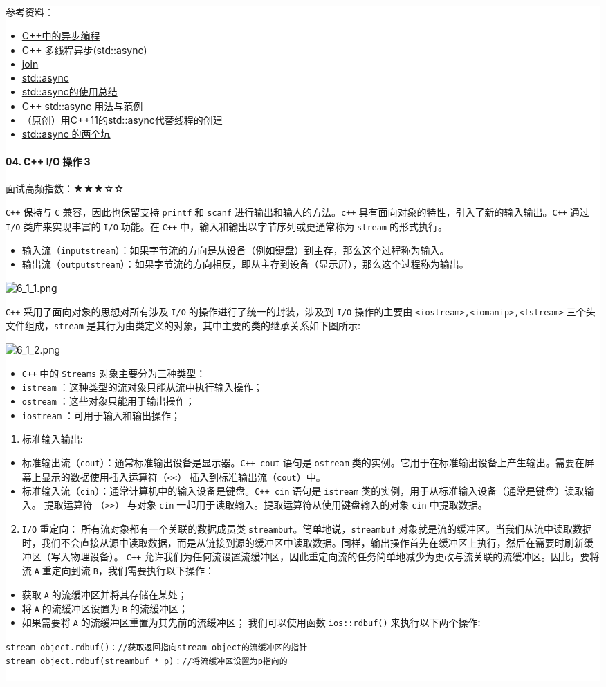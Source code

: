
参考资料：

* [C++中的异步编程](https://leetcode.cn/link/?target=https://zhuanlan.zhihu.com/p/540239803)
* [C++ 多线程异步(std::async)](https://leetcode.cn/link/?target=https://blog.csdn.net/GreedySnaker/article/details/114300906)
* [join](https://leetcode.cn/link/?target=https://cplusplus.com/reference/thread/thread/join/)
* [std::async](https://leetcode.cn/link/?target=https://en.cppreference.com/w/cpp/thread/async)
* [std::async的使用总结](https://leetcode.cn/link/?target=https://segmentfault.com/a/1190000039083151)
* [C++ std::async 用法与范例](https://leetcode.cn/link/?target=https://shengyu7697.github.io/std-async/)
* [（原创）用C++11的std::async代替线程的创建](https://leetcode.cn/link/?target=https://www.cnblogs.com/leijiangtao/p/12076251.html)
* [std::async 的两个坑](https://leetcode.cn/link/?target=https://zhuanlan.zhihu.com/p/39757902)



#### 04. C++ I/O 操作 3

面试高频指数：★★★☆☆

`C++` 保持与 `C` 兼容，因此也保留支持 `printf` 和 `scanf` 进行输出和输人的方法。`c++` 具有面向对象的特性，引入了新的输入输出。`C++` 通过 `I/O` 类库来实现丰富的 `I/O` 功能。在 `C++` 中，输入和输出以字节序列或更通常称为 `stream` 的形式执行。

* 输入流（`inputstream`）：如果字节流的方向是从设备（例如键盘）到主存，那么这个过程称为输入。
* 输出流（`outputstream`）：如果字节流的方向相反，即从主存到设备（显示屏），那么这个过程称为输出。

![6_1_1.png](https://pic.leetcode-cn.com/1661515629-ypuTEg-6_1_1.png)

`C++` 采用了面向对象的思想对所有涉及 `I/O` 的操作进行了统一的封装，涉及到 `I/O` 操作的主要由 `<iostream>,<iomanip>,<fstream>` 三个头文件组成，`stream` 是其行为由类定义的对象，其中主要的类的继承关系如下图所示:

![6_1_2.png](https://pic.leetcode-cn.com/1661515645-WNnqbw-6_1_2.png)

* `C++` 中的 `Streams` 对象主要分为三种类型：
* `istream` ：这种类型的流对象只能从流中执行输入操作；
* `ostream` ：这些对象只能用于输出操作；
* `iostream` ：可用于输入和输出操作；


1. 标准输入输出:

* 标准输出流（`cout`）：通常标准输出设备是显示器。`C++ cout` 语句是 `ostream` 类的实例。它用于在标准输出设备上产生输出。需要在屏幕上显示的数据使用插入运算符（`<<`） 插入到标准输出流（`cout`）中。
* 标准输入流（`cin`）：通常计算机中的输入设备是键盘。`C++ cin` 语句是 `istream` 类的实例，用于从标准输入设备（通常是键盘）读取输入。 提取运算符 （`>>`） 与对象 `cin` 一起用于读取输入。提取运算符从使用键盘输入的对象 `cin` 中提取数据。

2. `I/O` 重定向：
   所有流对象都有一个关联的数据成员类 `streambuf`。简单地说，`streambuf` 对象就是流的缓冲区。当我们从流中读取数据时，我们不会直接从源中读取数据，而是从链接到源的缓冲区中读取数据。同样，输出操作首先在缓冲区上执行，然后在需要时刷新缓冲区（写入物理设备）。
   `C++` 允许我们为任何流设置流缓冲区，因此重定向流的任务简单地减少为更改与流关联的流缓冲区。因此，要将流 `A` 重定向到流 `B`，我们需要执行以下操作：

* 获取 `A` 的流缓冲区并将其存储在某处；
* 将 `A` 的流缓冲区设置为 `B` 的流缓冲区；
* 如果需要将 `A` 的流缓冲区重置为其先前的流缓冲区；
  我们可以使用函数 `ios::rdbuf()` 来执行以下两个操作:

```
stream_object.rdbuf()：//获取返回指向stream_object的流缓冲区的指针
stream_object.rdbuf(streambuf * p)：//将流缓冲区设置为p指向的


```
